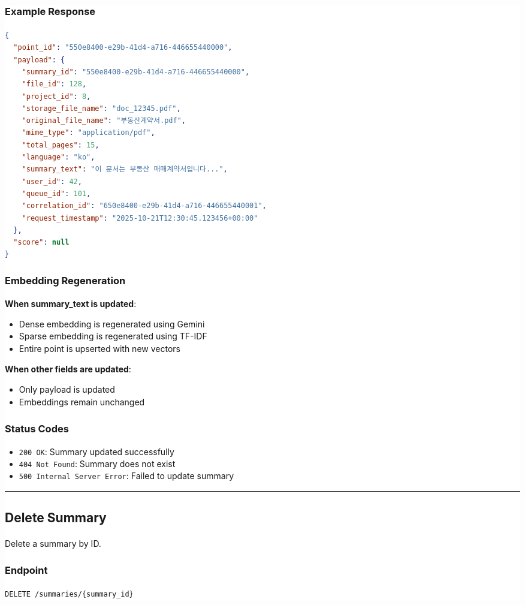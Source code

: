 ### Example Response

```json
{
  "point_id": "550e8400-e29b-41d4-a716-446655440000",
  "payload": {
    "summary_id": "550e8400-e29b-41d4-a716-446655440000",
    "file_id": 128,
    "project_id": 8,
    "storage_file_name": "doc_12345.pdf",
    "original_file_name": "부동산계약서.pdf",
    "mime_type": "application/pdf",
    "total_pages": 15,
    "language": "ko",
    "summary_text": "이 문서는 부동산 매매계약서입니다...",
    "user_id": 42,
    "queue_id": 101,
    "correlation_id": "650e8400-e29b-41d4-a716-446655440001",
    "request_timestamp": "2025-10-21T12:30:45.123456+00:00"
  },
  "score": null
}
```

### Embedding Regeneration

**When summary_text is updated**:
- Dense embedding is regenerated using Gemini
- Sparse embedding is regenerated using TF-IDF
- Entire point is upserted with new vectors

**When other fields are updated**:
- Only payload is updated
- Embeddings remain unchanged

### Status Codes

- `200 OK`: Summary updated successfully
- `404 Not Found`: Summary does not exist
- `500 Internal Server Error`: Failed to update summary

---

## Delete Summary

Delete a summary by ID.

### Endpoint

```
DELETE /summaries/{summary_id}
```
